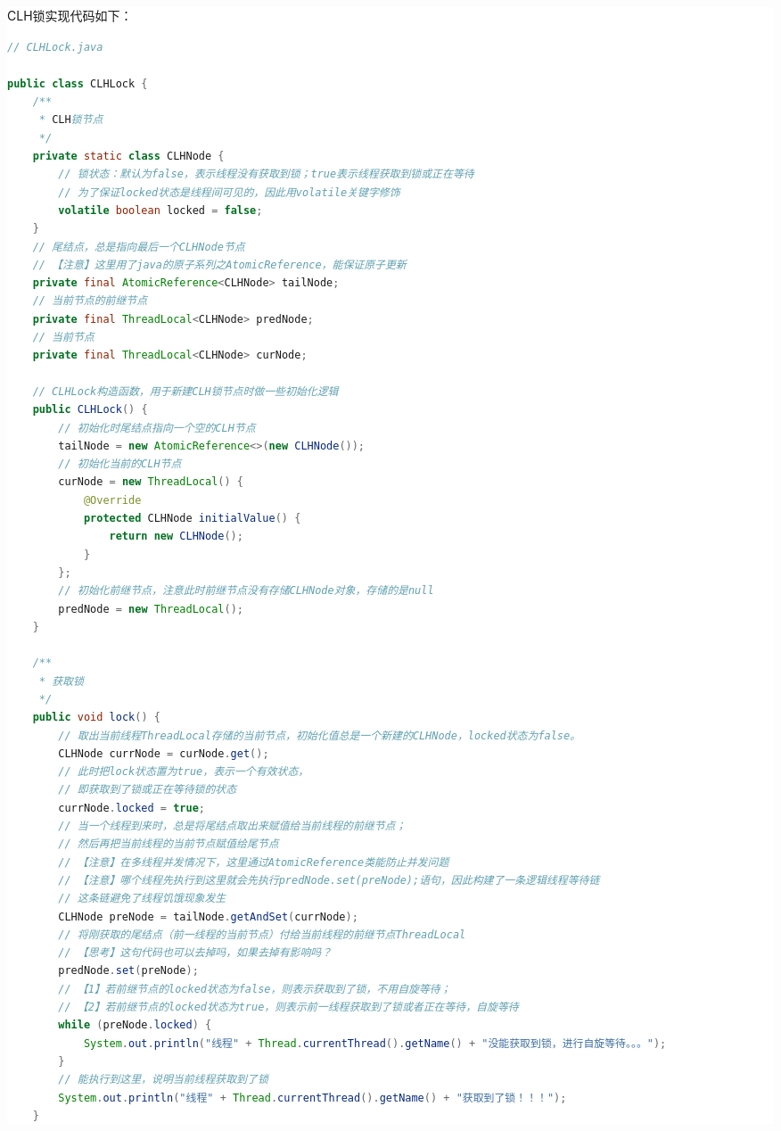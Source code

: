 CLH锁实现代码如下：

```java
// CLHLock.java

public class CLHLock {
    /**
     * CLH锁节点
     */
    private static class CLHNode {
        // 锁状态：默认为false，表示线程没有获取到锁；true表示线程获取到锁或正在等待
        // 为了保证locked状态是线程间可见的，因此用volatile关键字修饰
        volatile boolean locked = false;
    }
    // 尾结点，总是指向最后一个CLHNode节点
    // 【注意】这里用了java的原子系列之AtomicReference，能保证原子更新
    private final AtomicReference<CLHNode> tailNode;
    // 当前节点的前继节点
    private final ThreadLocal<CLHNode> predNode;
    // 当前节点
    private final ThreadLocal<CLHNode> curNode;

    // CLHLock构造函数，用于新建CLH锁节点时做一些初始化逻辑
    public CLHLock() {
        // 初始化时尾结点指向一个空的CLH节点
        tailNode = new AtomicReference<>(new CLHNode());
        // 初始化当前的CLH节点
        curNode = new ThreadLocal() {
            @Override
            protected CLHNode initialValue() {
                return new CLHNode();
            }
        };
        // 初始化前继节点，注意此时前继节点没有存储CLHNode对象，存储的是null
        predNode = new ThreadLocal();
    }

    /**
     * 获取锁
     */
    public void lock() {
        // 取出当前线程ThreadLocal存储的当前节点，初始化值总是一个新建的CLHNode，locked状态为false。
        CLHNode currNode = curNode.get();
        // 此时把lock状态置为true，表示一个有效状态，
        // 即获取到了锁或正在等待锁的状态
        currNode.locked = true;
        // 当一个线程到来时，总是将尾结点取出来赋值给当前线程的前继节点；
        // 然后再把当前线程的当前节点赋值给尾节点
        // 【注意】在多线程并发情况下，这里通过AtomicReference类能防止并发问题
        // 【注意】哪个线程先执行到这里就会先执行predNode.set(preNode);语句，因此构建了一条逻辑线程等待链
        // 这条链避免了线程饥饿现象发生
        CLHNode preNode = tailNode.getAndSet(currNode);
        // 将刚获取的尾结点（前一线程的当前节点）付给当前线程的前继节点ThreadLocal
        // 【思考】这句代码也可以去掉吗，如果去掉有影响吗？
        predNode.set(preNode);
        // 【1】若前继节点的locked状态为false，则表示获取到了锁，不用自旋等待；
        // 【2】若前继节点的locked状态为true，则表示前一线程获取到了锁或者正在等待，自旋等待
        while (preNode.locked) {
            System.out.println("线程" + Thread.currentThread().getName() + "没能获取到锁，进行自旋等待。。。");
        }
        // 能执行到这里，说明当前线程获取到了锁
        System.out.println("线程" + Thread.currentThread().getName() + "获取到了锁！！！");
    }

```